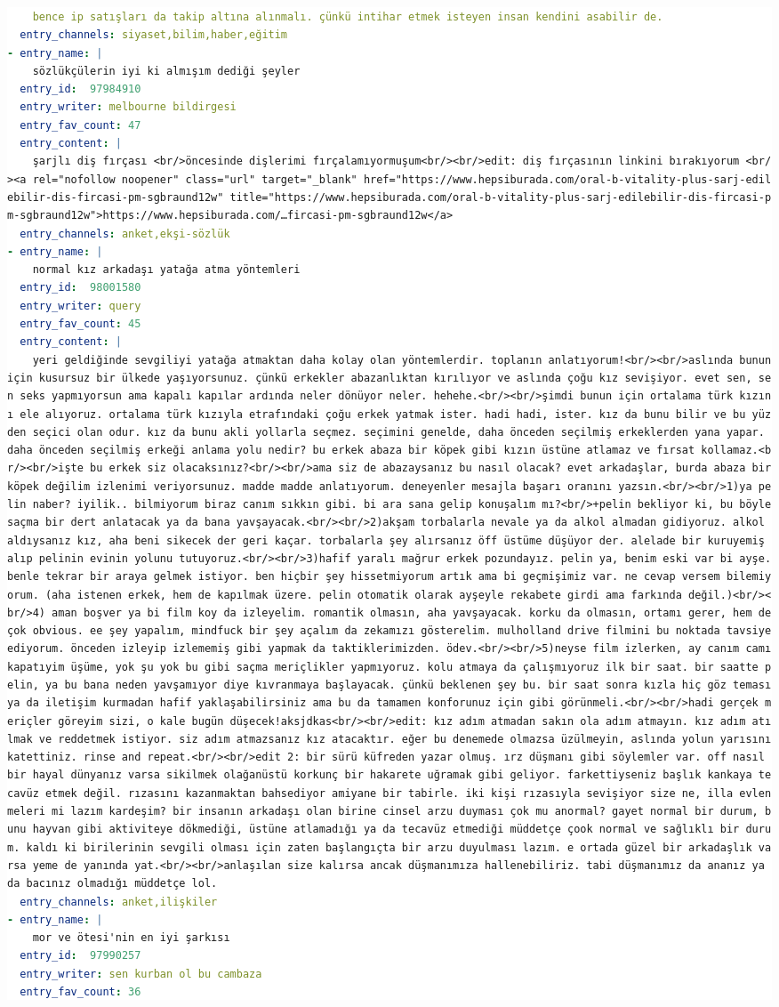 ```yaml
    bence ip satışları da takip altına alınmalı. çünkü intihar etmek isteyen insan kendini asabilir de.
  entry_channels: siyaset,bilim,haber,eğitim
- entry_name: |
    sözlükçülerin iyi ki almışım dediği şeyler
  entry_id:  97984910
  entry_writer: melbourne bildirgesi
  entry_fav_count: 47
  entry_content: |
    şarjlı diş fırçası <br/>öncesinde dişlerimi fırçalamıyormuşum<br/><br/>edit: diş fırçasının linkini bırakıyorum <br/><a rel="nofollow noopener" class="url" target="_blank" href="https://www.hepsiburada.com/oral-b-vitality-plus-sarj-edilebilir-dis-fircasi-pm-sgbraund12w" title="https://www.hepsiburada.com/oral-b-vitality-plus-sarj-edilebilir-dis-fircasi-pm-sgbraund12w">https://www.hepsiburada.com/…fircasi-pm-sgbraund12w</a>
  entry_channels: anket,ekşi-sözlük
- entry_name: |
    normal kız arkadaşı yatağa atma yöntemleri
  entry_id:  98001580
  entry_writer: query
  entry_fav_count: 45
  entry_content: |
    yeri geldiğinde sevgiliyi yatağa atmaktan daha kolay olan yöntemlerdir. toplanın anlatıyorum!<br/><br/>aslında bunun için kusursuz bir ülkede yaşıyorsunuz. çünkü erkekler abazanlıktan kırılıyor ve aslında çoğu kız sevişiyor. evet sen, sen seks yapmıyorsun ama kapalı kapılar ardında neler dönüyor neler. hehehe.<br/><br/>şimdi bunun için ortalama türk kızını ele alıyoruz. ortalama türk kızıyla etrafındaki çoğu erkek yatmak ister. hadi hadi, ister. kız da bunu bilir ve bu yüzden seçici olan odur. kız da bunu akli yollarla seçmez. seçimini genelde, daha önceden seçilmiş erkeklerden yana yapar. daha önceden seçilmiş erkeği anlama yolu nedir? bu erkek abaza bir köpek gibi kızın üstüne atlamaz ve fırsat kollamaz.<br/><br/>işte bu erkek siz olacaksınız?<br/><br/>ama siz de abazaysanız bu nasıl olacak? evet arkadaşlar, burda abaza bir köpek değilim izlenimi veriyorsunuz. madde madde anlatıyorum. deneyenler mesajla başarı oranını yazsın.<br/><br/>1)ya pelin naber? iyilik.. bilmiyorum biraz canım sıkkın gibi. bi ara sana gelip konuşalım mı?<br/>+pelin bekliyor ki, bu böyle saçma bir dert anlatacak ya da bana yavşayacak.<br/><br/>2)akşam torbalarla nevale ya da alkol almadan gidiyoruz. alkol aldıysanız kız, aha beni sikecek der geri kaçar. torbalarla şey alırsanız öff üstüme düşüyor der. alelade bir kuruyemiş alıp pelinin evinin yolunu tutuyoruz.<br/><br/>3)hafif yaralı mağrur erkek pozundayız. pelin ya, benim eski var bi ayşe. benle tekrar bir araya gelmek istiyor. ben hiçbir şey hissetmiyorum artık ama bi geçmişimiz var. ne cevap versem bilemiyorum. (aha istenen erkek, hem de kapılmak üzere. pelin otomatik olarak ayşeyle rekabete girdi ama farkında değil.)<br/><br/>4) aman boşver ya bi film koy da izleyelim. romantik olmasın, aha yavşayacak. korku da olmasın, ortamı gerer, hem de çok obvious. ee şey yapalım, mindfuck bir şey açalım da zekamızı gösterelim. mulholland drive filmini bu noktada tavsiye ediyorum. önceden izleyip izlememiş gibi yapmak da taktiklerimizden. ödev.<br/><br/>5)neyse film izlerken, ay canım camı kapatıyim üşüme, yok şu yok bu gibi saçma meriçlikler yapmıyoruz. kolu atmaya da çalışmıyoruz ilk bir saat. bir saatte pelin, ya bu bana neden yavşamıyor diye kıvranmaya başlayacak. çünkü beklenen şey bu. bir saat sonra kızla hiç göz teması ya da iletişim kurmadan hafif yaklaşabilirsiniz ama bu da tamamen konforunuz için gibi görünmeli.<br/><br/>hadi gerçek meriçler göreyim sizi, o kale bugün düşecek!aksjdkas<br/><br/>edit: kız adım atmadan sakın ola adım atmayın. kız adım atılmak ve reddetmek istiyor. siz adım atmazsanız kız atacaktır. eğer bu denemede olmazsa üzülmeyin, aslında yolun yarısını katettiniz. rinse and repeat.<br/><br/>edit 2: bir sürü küfreden yazar olmuş. ırz düşmanı gibi söylemler var. off nasıl bir hayal dünyanız varsa sikilmek olağanüstü korkunç bir hakarete uğramak gibi geliyor. farkettiyseniz başlık kankaya tecavüz etmek değil. rızasını kazanmaktan bahsediyor amiyane bir tabirle. iki kişi rızasıyla sevişiyor size ne, illa evlenmeleri mi lazım kardeşim? bir insanın arkadaşı olan birine cinsel arzu duyması çok mu anormal? gayet normal bir durum, bunu hayvan gibi aktiviteye dökmediği, üstüne atlamadığı ya da tecavüz etmediği müddetçe çook normal ve sağlıklı bir durum. kaldı ki birilerinin sevgili olması için zaten başlangıçta bir arzu duyulması lazım. e ortada güzel bir arkadaşlık varsa yeme de yanında yat.<br/><br/>anlaşılan size kalırsa ancak düşmanımıza hallenebiliriz. tabi düşmanımız da ananız ya da bacınız olmadığı müddetçe lol.
  entry_channels: anket,ilişkiler
- entry_name: |
    mor ve ötesi'nin en iyi şarkısı
  entry_id:  97990257
  entry_writer: sen kurban ol bu cambaza
  entry_fav_count: 36
```